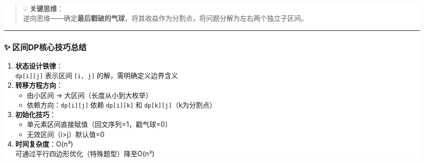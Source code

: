 > 💡 **关键思维**：  
> 逆向思维——确定**最后戳破的气球**，将其收益作为分割点，将问题分解为左右两个独立子区间。

---

### ✨ 区间DP核心技巧总结
1. **状态设计铁律**：  
   `dp[i][j]` 表示区间 `[i, j]` 的解，需明确定义边界含义
2. **转移方程方向**：  
   - 由小区间 → 大区间（长度从小到大枚举）  
   - 依赖方向：`dp[i][j]` 依赖 `dp[i][k]` 和 `dp[k][j]`（k为分割点）
3. **初始化技巧**：  
   - 单元素区间直接赋值（回文序列=1，戳气球=0）  
   - 无效区间（i>j）默认值=0
4. **时间复杂度**：O(n³)  
   可通过平行四边形优化（特殊题型）降至O(n²)
